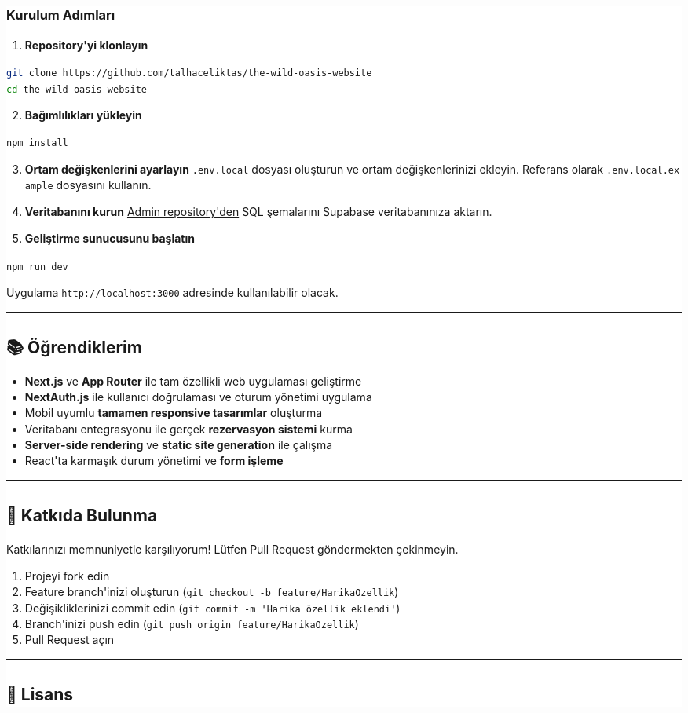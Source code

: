 ### Kurulum Adımları

1. **Repository'yi klonlayın**

```bash
git clone https://github.com/talhaceliktas/the-wild-oasis-website
cd the-wild-oasis-website
```

2. **Bağımlılıkları yükleyin**

```bash
npm install
```

3. **Ortam değişkenlerini ayarlayın**
   `.env.local` dosyası oluşturun ve ortam değişkenlerinizi ekleyin. Referans olarak `.env.local.example` dosyasını kullanın.

4. **Veritabanını kurun**
   [Admin repository'den](https://github.com/talhaceliktas/the-wild-oasis/blob/main/schema.sql) SQL şemalarını Supabase veritabanınıza aktarın.

5. **Geliştirme sunucusunu başlatın**

```bash
npm run dev
```

Uygulama `http://localhost:3000` adresinde kullanılabilir olacak.

---

## 📚 Öğrendiklerim

- **Next.js** ve **App Router** ile tam özellikli web uygulaması geliştirme
- **NextAuth.js** ile kullanıcı doğrulaması ve oturum yönetimi uygulama
- Mobil uyumlu **tamamen responsive tasarımlar** oluşturma
- Veritabanı entegrasyonu ile gerçek **rezervasyon sistemi** kurma
- **Server-side rendering** ve **static site generation** ile çalışma
- React'ta karmaşık durum yönetimi ve **form işleme**

---

## 🤝 Katkıda Bulunma

Katkılarınızı memnuniyetle karşılıyorum! Lütfen Pull Request göndermekten çekinmeyin.

1. Projeyi fork edin
2. Feature branch'inizi oluşturun (`git checkout -b feature/HarikaOzellik`)
3. Değişikliklerinizi commit edin (`git commit -m 'Harika özellik eklendi'`)
4. Branch'inizi push edin (`git push origin feature/HarikaOzellik`)
5. Pull Request açın

---

## 📄 Lisans
